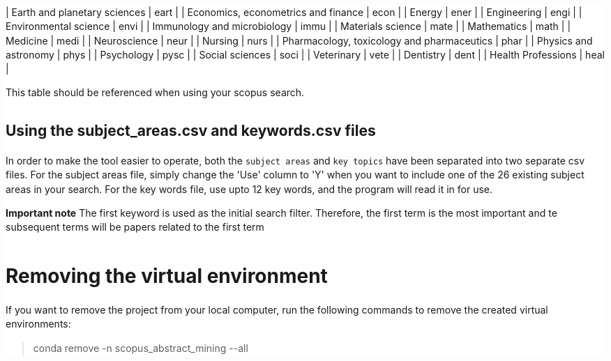 | Earth and planetary sciences  | eart  |
| Economics, econometrics and finance  | econ  |
| Energy  | ener  |
| Engineering  | engi  |
| Environmental science  | envi  |
| Immunology and microbiology  | immu  |
| Materials science  | mate  |
| Mathematics  | math  |
| Medicine  | medi  |
| Neuroscience  | neur  |
| Nursing  | nurs  |
| Pharmacology, toxicology and pharmaceutics  | phar  |
| Physics and astronomy  | phys  |
| Psychology  | pysc  |
| Social sciences  | soci  |
| Veterinary  | vete  |
| Dentistry  | dent  |
| Health Professions  | heal  |

This table should be referenced when using your scopus search.

## Using the subject_areas.csv and keywords.csv files

In order to make the tool easier to operate, both the `subject areas` and `key topics` have been separated into two
separate csv files. For the subject areas file, simply change the 'Use' column to 'Y' when you want to include one of the 26 existing subject areas in your search. For the key words file, use upto 12 key words, and the program will read it in for use.

**Important note**
The first keyword is used as the initial search filter. Therefore, the first term is the most important and te subsequent terms will be papers related to the first term


# Removing the virtual environment
If you want to remove the project from your local computer, run the following commands to remove the created virtual environments:

> conda remove -n scopus_abstract_mining --all
